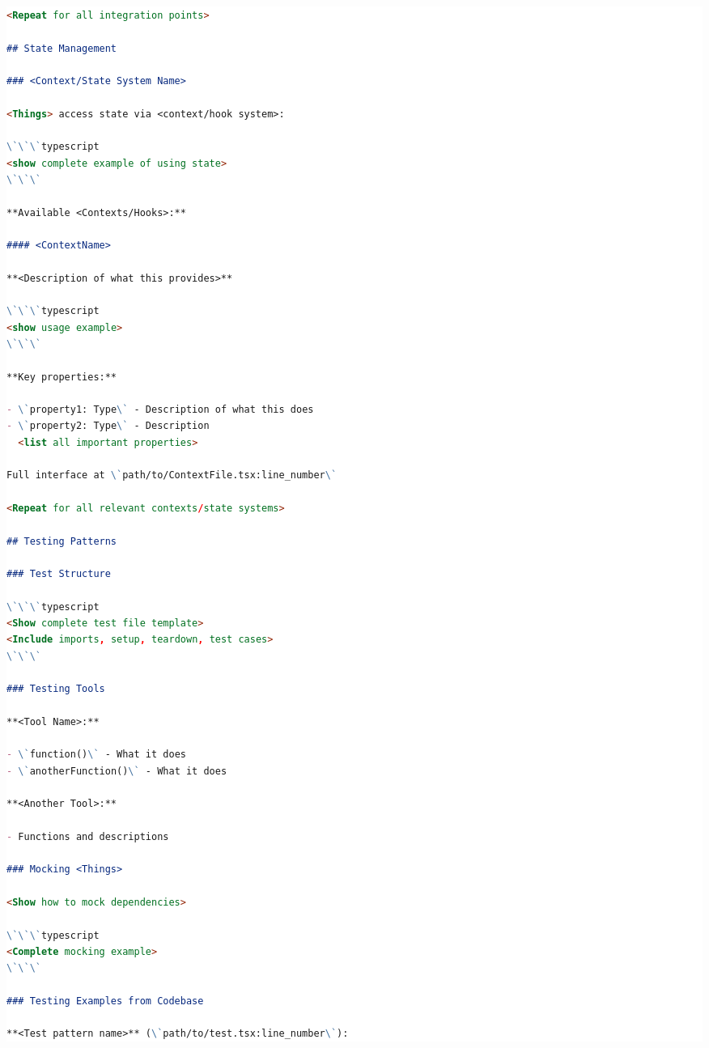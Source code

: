 ```md
<Repeat for all integration points>

## State Management

### <Context/State System Name>

<Things> access state via <context/hook system>:

\`\`\`typescript
<show complete example of using state>
\`\`\`

**Available <Contexts/Hooks>:**

#### <ContextName>

**<Description of what this provides>**

\`\`\`typescript
<show usage example>
\`\`\`

**Key properties:**

- \`property1: Type\` - Description of what this does
- \`property2: Type\` - Description
  <list all important properties>

Full interface at \`path/to/ContextFile.tsx:line_number\`

<Repeat for all relevant contexts/state systems>

## Testing Patterns

### Test Structure

\`\`\`typescript
<Show complete test file template>
<Include imports, setup, teardown, test cases>
\`\`\`

### Testing Tools

**<Tool Name>:**

- \`function()\` - What it does
- \`anotherFunction()\` - What it does

**<Another Tool>:**

- Functions and descriptions

### Mocking <Things>

<Show how to mock dependencies>

\`\`\`typescript
<Complete mocking example>
\`\`\`

### Testing Examples from Codebase

**<Test pattern name>** (\`path/to/test.tsx:line_number\`):
```